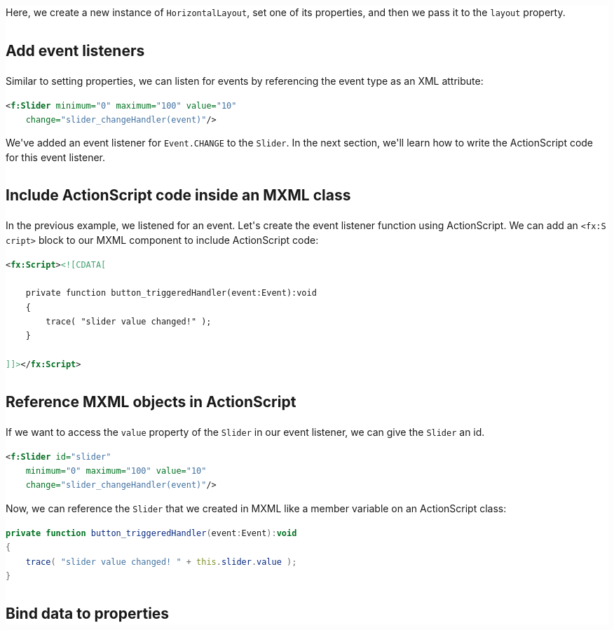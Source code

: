 Here, we create a new instance of `HorizontalLayout`, set one of its properties, and then we pass it to the `layout` property.

## Add event listeners

Similar to setting properties, we can listen for events by referencing the event type as an XML attribute:

```xml
<f:Slider minimum="0" maximum="100" value="10"
    change="slider_changeHandler(event)"/>
```

We've added an event listener for `Event.CHANGE` to the `Slider`. In the next section, we'll learn how to write the ActionScript code for this event listener.

## Include ActionScript code inside an MXML class

In the previous example, we listened for an event. Let's create the event listener function using ActionScript. We can add an `<fx:Script>` block to our MXML component to include ActionScript code:

```xml
<fx:Script><![CDATA[

    private function button_triggeredHandler(event:Event):void
    {
        trace( "slider value changed!" );
    }

]]></fx:Script>
```

## Reference MXML objects in ActionScript

If we want to access the `value` property of the `Slider` in our event listener, we can give the `Slider` an id.

```xml
<f:Slider id="slider"
    minimum="0" maximum="100" value="10"
    change="slider_changeHandler(event)"/>
```

Now, we can reference the `Slider` that we created in MXML like a member variable on an ActionScript class:

```actionscript
private function button_triggeredHandler(event:Event):void
{
    trace( "slider value changed! " + this.slider.value );
}
```

## Bind data to properties
